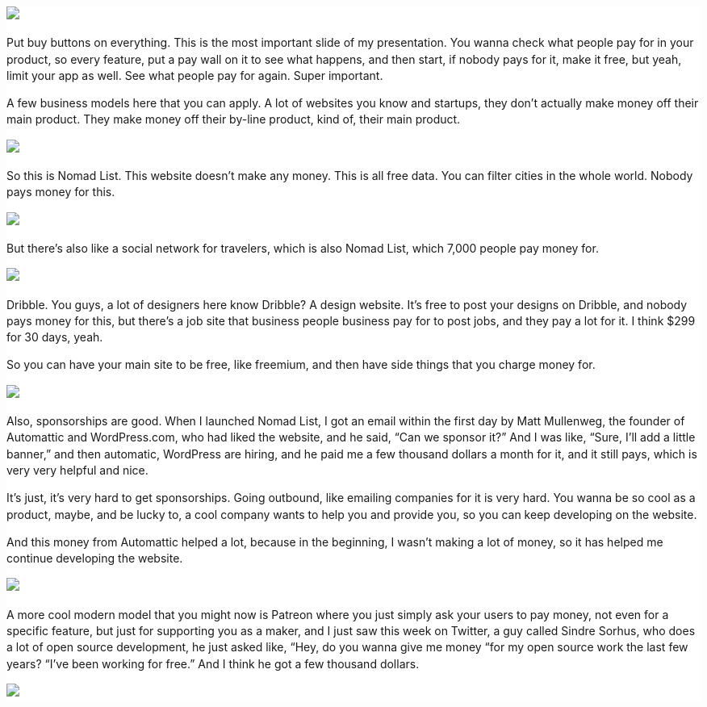 ![](https://levels.io/content/images/2018/01/merged-pres_0022_Group-2.jpg)

Put buy buttons on everything. This is the most important slide of my presentation. You wanna check what people pay for in your product, so every feature, put a pay wall on it to see what happens, and then start, if nobody pays for it, make it free, but yeah, limit your app as well. See what people pay for again. Super important.

A few business models here that you can apply. A lot of websites you know and startups, they don’t actually make money off their main product. They make money off their by-line product, kind of, their main product.

![](https://levels.io/content/images/2018/01/merged-pres_0020_Layer-62.jpg)

So this is Nomad List. This website doesn’t make any money. This is all free data. You can filter cities in the whole world. Nobody pays money for this.

![](https://levels.io/content/images/2018/01/merged-pres_0019_Layer-59.jpg)

But there’s also like a social network for travelers, which is also Nomad List, which 7,000 people pay money for.

![](https://levels.io/content/images/2018/02/Untitled-9.png)

Dribble. You guys, a lot of designers here know Dribble? A design website. It’s free to post your designs on Dribble, and nobody pays money for this, but there’s a job site that business people business pay for to post jobs, and they pay a lot for it. I think $299 for 30 days, yeah.

So you can have your main site to be free, like freemium, and then have side things that you charge money for.

![](https://levels.io/content/images/2018/01/merged-pres_0016_Layer-90.jpg)

Also, sponsorships are good. When I launched Nomad List, I got an email within the first day by Matt Mullenweg, the founder of Automattic and WordPress.com, who had liked the website, and he said, “Can we sponsor it?” And I was like, “Sure, I’ll add a little banner,” and then automatic, WordPress are hiring, and he paid me a few thousand dollars a month for it, and it still pays, which is very very helpful and nice.

It’s just, it’s very hard to get sponsorships. Going outbound, like emailing companies for it is very hard. You wanna be so cool as a product, maybe, and be lucky to, a cool company wants to help you and provide you, so you can keep developing on the website.

And this money from Automattic helped a lot, because in the beginning, I wasn’t making a lot of money, so it has helped me continue developing the website.

![](https://levels.io/content/images/2018/02/sindre.png)

A more cool modern model that you might now is Patreon where you just simply ask your users to pay money, not even for a specific feature, but just for supporting you as a maker, and I just saw this week on Twitter, a guy called Sindre Sorhus, who does a lot of open source development, he just asked like, “Hey, do you wanna give me money “for my open source work the last few years? “I’ve been working for free.” And I think he got a few thousand dollars.

![](https://levels.io/content/images/2018/01/merged-pres_0014_Layer-89.jpg)
